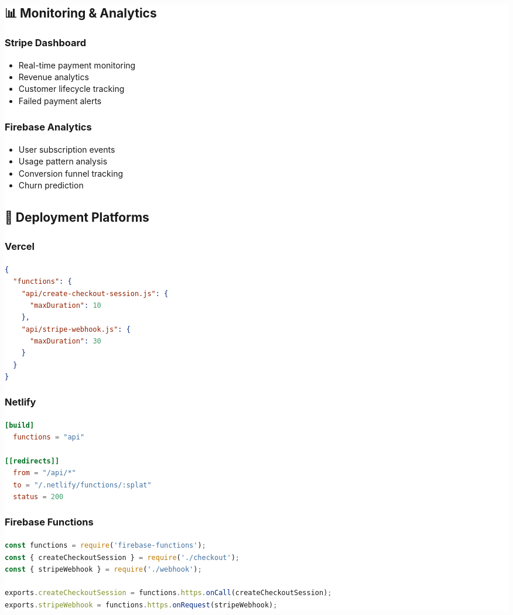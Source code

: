 ## 📊 Monitoring & Analytics

### Stripe Dashboard
- Real-time payment monitoring
- Revenue analytics
- Customer lifecycle tracking
- Failed payment alerts

### Firebase Analytics
- User subscription events
- Usage pattern analysis
- Conversion funnel tracking
- Churn prediction

## 🔧 Deployment Platforms

### Vercel
```json
{
  "functions": {
    "api/create-checkout-session.js": {
      "maxDuration": 10
    },
    "api/stripe-webhook.js": {
      "maxDuration": 30
    }
  }
}
```

### Netlify
```toml
[build]
  functions = "api"

[[redirects]]
  from = "/api/*"
  to = "/.netlify/functions/:splat"
  status = 200
```

### Firebase Functions
```javascript
const functions = require('firebase-functions');
const { createCheckoutSession } = require('./checkout');
const { stripeWebhook } = require('./webhook');

exports.createCheckoutSession = functions.https.onCall(createCheckoutSession);
exports.stripeWebhook = functions.https.onRequest(stripeWebhook);
```
